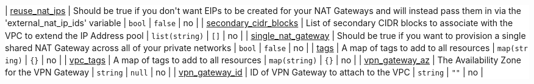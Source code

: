 | [reuse\_nat\_ips](./#input\_reuse\_nat\_ips)                                                                                   | Should be true if you don't want EIPs to be created for your NAT Gateways and will instead pass them in via the 'external\_nat\_ip\_ids' variable                                                                                                                                                                      | `bool`                                                                                                                                                                                             | `false`                                                                                                                                                                            |    no    |
| [secondary\_cidr\_blocks](./#input\_secondary\_cidr\_blocks)                                                                   | List of secondary CIDR blocks to associate with the VPC to extend the IP Address pool                                                                                                                                                                                                                                  | `list(string)`                                                                                                                                                                                     | `[]`                                                                                                                                                                               |    no    |
| [single\_nat\_gateway](./#input\_single\_nat\_gateway)                                                                         | Should be true if you want to provision a single shared NAT Gateway across all of your private networks                                                                                                                                                                                                                | `bool`                                                                                                                                                                                             | `false`                                                                                                                                                                            |    no    |
| [tags](./#input\_tags)                                                                                                         | A map of tags to add to all resources                                                                                                                                                                                                                                                                                  | `map(string)`                                                                                                                                                                                      | `{}`                                                                                                                                                                               |    no    |
| [vpc\_tags](./#input\_vpc\_tags)                                                                                               | A map of tags to add to all resources                                                                                                                                                                                                                                                                                  | `map(string)`                                                                                                                                                                                      | `{}`                                                                                                                                                                               |    no    |
| [vpn\_gateway\_az](./#input\_vpn\_gateway\_az)                                                                                 | The Availability Zone for the VPN Gateway                                                                                                                                                                                                                                                                              | `string`                                                                                                                                                                                           | `null`                                                                                                                                                                             |    no    |
| [vpn\_gateway\_id](./#input\_vpn\_gateway\_id)                                                                                 | ID of VPN Gateway to attach to the VPC                                                                                                                                                                                                                                                                                 | `string`                                                                                                                                                                                           | `""`                                                                                                                                                                               |    no    |